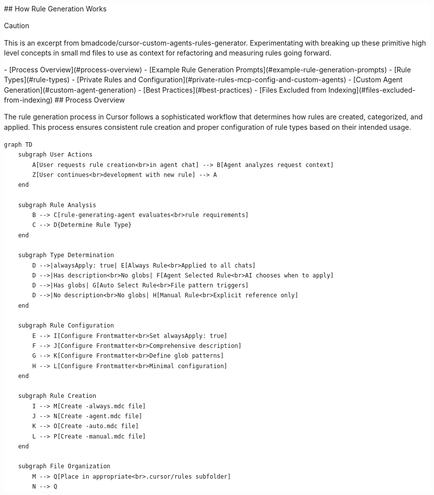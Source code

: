 <document>
<document-metadata>
## How Rule Generation Works

> [!CAUTION]
> This is an excerpt from bmadcode/cursor-custom-agents-rules-generator. Experimentating with breaking up these primitive high level concepts in small md files to use as context for refactoring and measuring rules going forward.
</document-metadata>

<table-of-contents>
- [Process Overview](#process-overview)
- [Example Rule Generation Prompts](#example-rule-generation-prompts)
- [Rule Types](#rule-types)
- [Private Rules and Configuration](#private-rules-mcp-config-and-custom-agents)
- [Custom Agent Generation](#custom-agent-generation)
- [Best Practices](#best-practices)
- [Files Excluded from Indexing](#files-excluded-from-indexing)
</table-of-contents>

<section-process-overview>
## Process Overview

The rule generation process in Cursor follows a sophisticated workflow that determines how rules are created, categorized, and applied. This process ensures consistent rule creation and proper configuration of rule types based on their intended usage.


```mermaid
graph TD
    subgraph User Actions
        A[User requests rule creation<br>in agent chat] --> B[Agent analyzes request context]
        Z[User continues<br>development with new rule] --> A
    end

    subgraph Rule Analysis
        B --> C[rule-generating-agent evaluates<br>rule requirements]
        C --> D{Determine Rule Type}
    end

    subgraph Type Determination
        D -->|alwaysApply: true| E[Always Rule<br>Applied to all chats]
        D -->|Has description<br>No globs| F[Agent Selected Rule<br>AI chooses when to apply]
        D -->|Has globs| G[Auto Select Rule<br>File pattern triggers]
        D -->|No description<br>No globs| H[Manual Rule<br>Explicit reference only]
    end

    subgraph Rule Configuration
        E --> I[Configure Frontmatter<br>Set alwaysApply: true]
        F --> J[Configure Frontmatter<br>Comprehensive description]
        G --> K[Configure Frontmatter<br>Define glob patterns]
        H --> L[Configure Frontmatter<br>Minimal configuration]
    end

    subgraph Rule Creation
        I --> M[Create -always.mdc file]
        J --> N[Create -agent.mdc file]
        K --> O[Create -auto.mdc file]
        L --> P[Create -manual.mdc file]
    end

    subgraph File Organization
        M --> Q[Place in appropriate<br>.cursor/rules subfolder]
        N --> Q
```